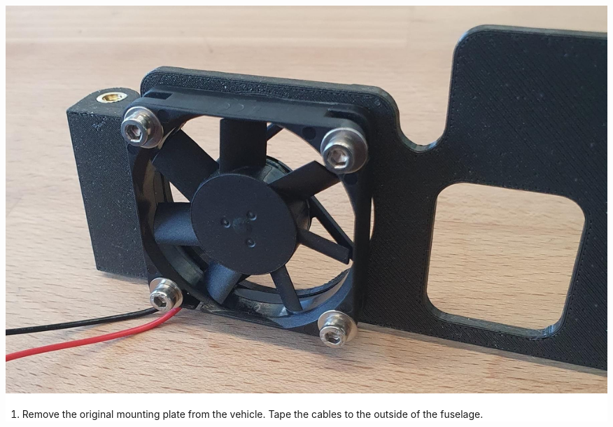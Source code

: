    ![Fan-mount with fan](../../assets/airframes/vtol/foxtech_loong_2160/07-fan-mount.jpg)

1. Remove the original mounting plate from the vehicle.
   Tape the cables to the outside of the fuselage.
